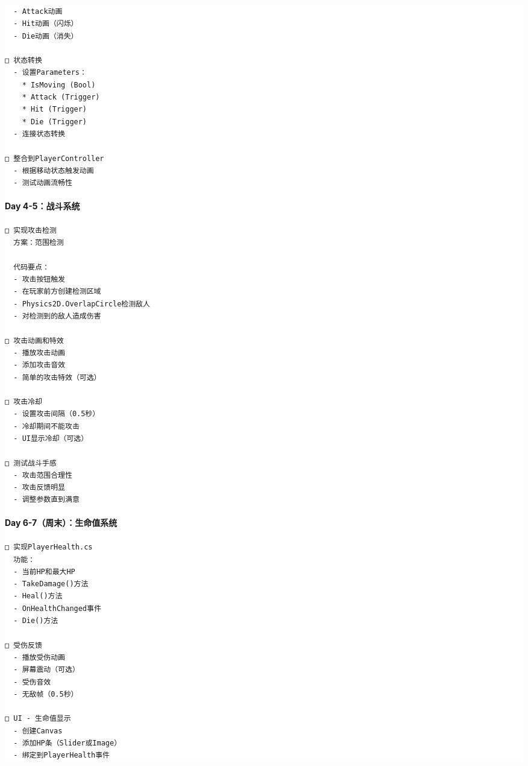```
  - Attack动画
  - Hit动画（闪烁）
  - Die动画（消失）

□ 状态转换
  - 设置Parameters：
    * IsMoving (Bool)
    * Attack (Trigger)
    * Hit (Trigger)
    * Die (Trigger)
  - 连接状态转换

□ 整合到PlayerController
  - 根据移动状态触发动画
  - 测试动画流畅性
```

#### Day 4-5：战斗系统
```
□ 实现攻击检测
  方案：范围检测
  
  代码要点：
  - 攻击按钮触发
  - 在玩家前方创建检测区域
  - Physics2D.OverlapCircle检测敌人
  - 对检测到的敌人造成伤害

□ 攻击动画和特效
  - 播放攻击动画
  - 添加攻击音效
  - 简单的攻击特效（可选）

□ 攻击冷却
  - 设置攻击间隔（0.5秒）
  - 冷却期间不能攻击
  - UI显示冷却（可选）

□ 测试战斗手感
  - 攻击范围合理性
  - 攻击反馈明显
  - 调整参数直到满意
```

#### Day 6-7（周末）：生命值系统
```
□ 实现PlayerHealth.cs
  功能：
  - 当前HP和最大HP
  - TakeDamage()方法
  - Heal()方法
  - OnHealthChanged事件
  - Die()方法

□ 受伤反馈
  - 播放受伤动画
  - 屏幕震动（可选）
  - 受伤音效
  - 无敌帧（0.5秒）

□ UI - 生命值显示
  - 创建Canvas
  - 添加HP条（Slider或Image）
  - 绑定到PlayerHealth事件
```